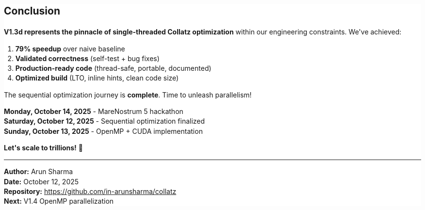 ## Conclusion

**V1.3d represents the pinnacle of single-threaded Collatz optimization** within our engineering constraints. We've achieved:

1. **79% speedup** over naive baseline
2. **Validated correctness** (self-test + bug fixes)
3. **Production-ready code** (thread-safe, portable, documented)
4. **Optimized build** (LTO, inline hints, clean code size)

The sequential optimization journey is **complete**. Time to unleash parallelism!

**Monday, October 14, 2025** - MareNostrum 5 hackathon  
**Saturday, October 12, 2025** - Sequential optimization finalized  
**Sunday, October 13, 2025** - OpenMP + CUDA implementation  

**Let's scale to trillions!** 🚀

---

**Author:** Arun Sharma  
**Date:** October 12, 2025  
**Repository:** https://github.com/in-arunsharma/collatz  
**Next:** V1.4 OpenMP parallelization
